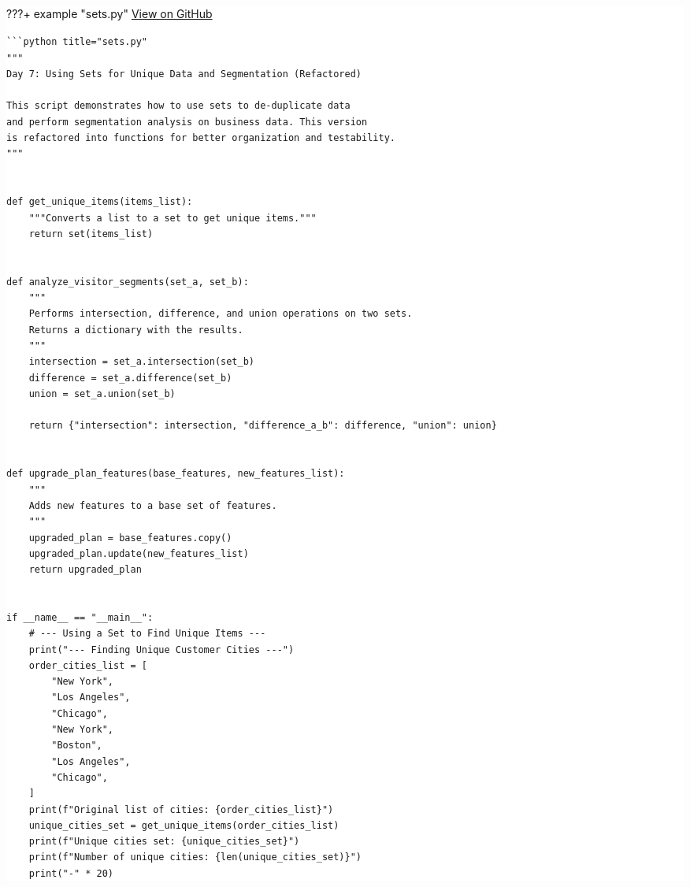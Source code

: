 ???+ example "sets.py"
    [View on GitHub](https://github.com/saint2706/Coding-For-MBA/blob/main/Day_07_Sets/sets.py)

    ```python title="sets.py"
    """
    Day 7: Using Sets for Unique Data and Segmentation (Refactored)

    This script demonstrates how to use sets to de-duplicate data
    and perform segmentation analysis on business data. This version
    is refactored into functions for better organization and testability.
    """


    def get_unique_items(items_list):
        """Converts a list to a set to get unique items."""
        return set(items_list)


    def analyze_visitor_segments(set_a, set_b):
        """
        Performs intersection, difference, and union operations on two sets.
        Returns a dictionary with the results.
        """
        intersection = set_a.intersection(set_b)
        difference = set_a.difference(set_b)
        union = set_a.union(set_b)

        return {"intersection": intersection, "difference_a_b": difference, "union": union}


    def upgrade_plan_features(base_features, new_features_list):
        """
        Adds new features to a base set of features.
        """
        upgraded_plan = base_features.copy()
        upgraded_plan.update(new_features_list)
        return upgraded_plan


    if __name__ == "__main__":
        # --- Using a Set to Find Unique Items ---
        print("--- Finding Unique Customer Cities ---")
        order_cities_list = [
            "New York",
            "Los Angeles",
            "Chicago",
            "New York",
            "Boston",
            "Los Angeles",
            "Chicago",
        ]
        print(f"Original list of cities: {order_cities_list}")
        unique_cities_set = get_unique_items(order_cities_list)
        print(f"Unique cities set: {unique_cities_set}")
        print(f"Number of unique cities: {len(unique_cities_set)}")
        print("-" * 20)
